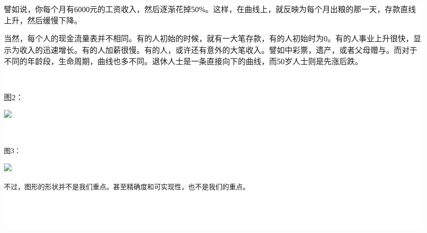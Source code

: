 </p>
<p>
<span style="font-size:16px;font-family:楷体">
          譬如说，你每个月有6000元的工资收入，然后逐渐花掉50%。这样，在曲线上，就反映为每个月出粮的那一天，存款直线上升，然后缓慢下降。
         </span>
</p>
<p>
<span style="font-size:16px;font-family:楷体">
</span>
</p>
<p>
<span style="font-size:16px;font-family:楷体">
          当然，每个人的现金流量表并不相同。有的人初始的时候，就有一大笔存款，有的人初始时为0。有的人事业上升很快，显示为收入的迅速增长。有的人加薪很慢。有的人，或许还有意外的大笔收入。譬如中彩票，遗产，或者父母赠与。而对于不同的年龄段，生命周期，曲线也多不同。退休人士是一条直接向下的曲线，而50岁人士则是先涨后跌。
         </span>
</p>
<p>
<span style="font-size:16px;font-family:楷体">
<br/>
</span>
</p>
<p>
<span style="font-size:16px;font-family:楷体">
          图2：
         </span>
</p>
<p>
<span style="font-family: 楷体; line-height: 1.6;">
<img data-ratio="0.6568441064638784" data-s="300,640" data-src="" data-type="jpeg" data-w="1052" src="{{ '/img/Ok4hZ0tV6r705SibBN1ibbK09J4VyBRCDDBfek6atKOGmHG5iaicSVzfJWkiamfr24OrzwsIicQVFKhLXmRy3zgRkVZQ.jpeg' | prepend: site.img | replace: '//','/' }}"/>
<br/>
</span>
</p>
<p>
<span style="font-family: 楷体; line-height: 1.6;">
<br/>
</span>
</p>
<p>
<span style="font-family: 楷体; line-height: 1.6;">
          图3：
         </span>
</p>
<p>
<span style="font-family: 楷体; line-height: 1.6;">
<img data-ratio="0.6552380952380953" data-s="300,640" data-src="" data-type="jpeg" data-w="1050" src="{{ '/img/Ok4hZ0tV6r705SibBN1ibbK09J4VyBRCDDjaxhkwuFsMVpQqjic9A3kG02NdELStFraGF6F8bXQMPctV4onicV6kYw.jpeg' | prepend: site.img | replace: '//','/' }}"/>
<br/>
</span>
</p>
<p>
<span style="font-family: 楷体; line-height: 1.6;">
          不过，图形的形状并不是我们重点。甚至精确度和可实现性，也不是我们的重点。
         </span>
<br/>
</p>
<p>
<span style="font-size:16px;font-family:楷体">
<br/>
</span>
</p>
<p>
<span style="font-size:16px;font-family:楷体">
<br/>
